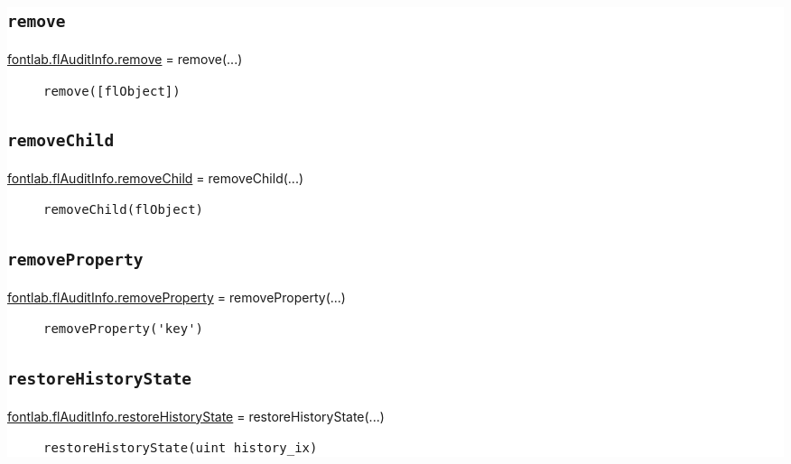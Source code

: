 <a name="fontlab.flAuditInfo.remove"></a>

## `remove`


<dl class="function"><dt><a name="-fontlab.flAuditInfo.remove" href="#-fontlab.flAuditInfo.remove"><span class="function-name">fontlab.flAuditInfo.remove</span></a> = remove<span class="argspec">(...)</span></dt><dd>

<pre class="doc" markdown="0">remove([flObject])</pre>

</dd></dl>



<a name="fontlab.flAuditInfo.removeChild"></a>

## `removeChild`


<dl class="function"><dt><a name="-fontlab.flAuditInfo.removeChild" href="#-fontlab.flAuditInfo.removeChild"><span class="function-name">fontlab.flAuditInfo.removeChild</span></a> = removeChild<span class="argspec">(...)</span></dt><dd>

<pre class="doc" markdown="0">removeChild(flObject)</pre>

</dd></dl>



<a name="fontlab.flAuditInfo.removeProperty"></a>

## `removeProperty`


<dl class="function"><dt><a name="-fontlab.flAuditInfo.removeProperty" href="#-fontlab.flAuditInfo.removeProperty"><span class="function-name">fontlab.flAuditInfo.removeProperty</span></a> = removeProperty<span class="argspec">(...)</span></dt><dd>

<pre class="doc" markdown="0">removeProperty('key')</pre>

</dd></dl>



<a name="fontlab.flAuditInfo.restoreHistoryState"></a>

## `restoreHistoryState`


<dl class="function"><dt><a name="-fontlab.flAuditInfo.restoreHistoryState" href="#-fontlab.flAuditInfo.restoreHistoryState"><span class="function-name">fontlab.flAuditInfo.restoreHistoryState</span></a> = restoreHistoryState<span class="argspec">(...)</span></dt><dd>

<pre class="doc" markdown="0">restoreHistoryState(uint history_ix)</pre>

</dd></dl>



<a name="fontlab.flAuditInfo.setFlag"></a>
